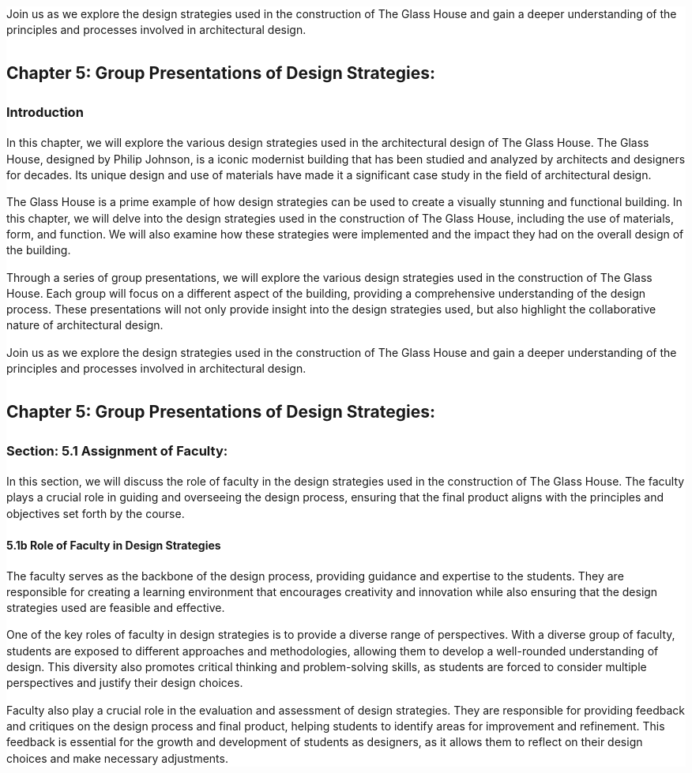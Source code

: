 Join us as we explore the design strategies used in the construction of The Glass House and gain a deeper understanding of the principles and processes involved in architectural design. 


## Chapter 5: Group Presentations of Design Strategies:




### Introduction

In this chapter, we will explore the various design strategies used in the architectural design of The Glass House. The Glass House, designed by Philip Johnson, is a iconic modernist building that has been studied and analyzed by architects and designers for decades. Its unique design and use of materials have made it a significant case study in the field of architectural design.

The Glass House is a prime example of how design strategies can be used to create a visually stunning and functional building. In this chapter, we will delve into the design strategies used in the construction of The Glass House, including the use of materials, form, and function. We will also examine how these strategies were implemented and the impact they had on the overall design of the building.

Through a series of group presentations, we will explore the various design strategies used in the construction of The Glass House. Each group will focus on a different aspect of the building, providing a comprehensive understanding of the design process. These presentations will not only provide insight into the design strategies used, but also highlight the collaborative nature of architectural design.

Join us as we explore the design strategies used in the construction of The Glass House and gain a deeper understanding of the principles and processes involved in architectural design.


## Chapter 5: Group Presentations of Design Strategies:




### Section: 5.1 Assignment of Faculty:

In this section, we will discuss the role of faculty in the design strategies used in the construction of The Glass House. The faculty plays a crucial role in guiding and overseeing the design process, ensuring that the final product aligns with the principles and objectives set forth by the course.

#### 5.1b Role of Faculty in Design Strategies

The faculty serves as the backbone of the design process, providing guidance and expertise to the students. They are responsible for creating a learning environment that encourages creativity and innovation while also ensuring that the design strategies used are feasible and effective.

One of the key roles of faculty in design strategies is to provide a diverse range of perspectives. With a diverse group of faculty, students are exposed to different approaches and methodologies, allowing them to develop a well-rounded understanding of design. This diversity also promotes critical thinking and problem-solving skills, as students are forced to consider multiple perspectives and justify their design choices.

Faculty also play a crucial role in the evaluation and assessment of design strategies. They are responsible for providing feedback and critiques on the design process and final product, helping students to identify areas for improvement and refinement. This feedback is essential for the growth and development of students as designers, as it allows them to reflect on their design choices and make necessary adjustments.
